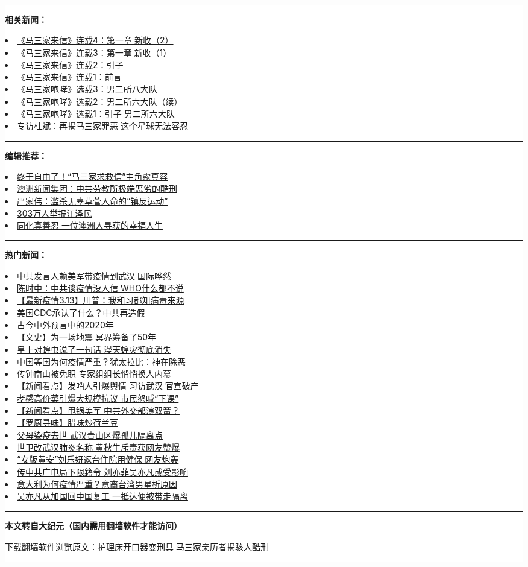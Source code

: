 <hr>


<strong>相关新闻：</strong>
<li><a href="/gb/15/4/23/n4418006.md#1">《马三家来信》连载4：第一章 新收（2）</a></li>
<li><a href="/gb/15/4/22/n4417094.md#1">《马三家来信》连载3：第一章 新收（1）</a></li>
<li><a href="/gb/15/4/21/n4416302.md#1">《马三家来信》连载2：引子</a></li>
<li><a href="/gb/15/4/20/n4415640.md#1">《马三家来信》连载1：前言</a></li>
<li><a href="/gb/15/2/11/n4364061.md#1">《马三家咆哮》选载3：男二所八大队</a></li>
<li><a href="/gb/15/2/9/n4362290.md#1">《马三家咆哮》选载2：男二所六大队（续）</a></li>
<li><a href="/gb/15/2/8/n4361687.md#1">《马三家咆哮》选载1：引子 男二所六大队</a></li>
<li><a href="/gb/14/12/23/n4324375.md#1">专访杜斌：再揭马三家罪恶 这个星球无法容忍</a></li>
<hr>


<strong>编辑推荐：</strong>
<li><a href="/gb/17/2/23/n8842903.md#1">终于自由了！“马三家求救信”主角露真容</a></li>
<li><a href="/gb/16/9/18/n8311606.md#1">澳洲新闻集团：中共劳教所极端恶劣的酷刑</a></li>
<li><a href="/gb/18/5/30/n10439090.md#1" target="_blank">严家伟：滥杀无辜草菅人命的“镇反运动”</a></li><li><a href="/gb/18/12/9/n10900044.md?dfh#1" target="_blank">303万人举报江泽民</a></li><li><a href="/gb/18/12/17/n10916061.md#1" target="_blank">同化真善忍 一位澳洲人寻获的幸福人生</a></li>
<hr>

<strong>热门新闻：</strong>
<li><a href="/gb/20/3/12/n11936484.md#1">中共发言人赖美军带疫情到武汉 国际哗然</a></li>
<li><a href="/gb/20/3/13/n11937929.md#1">陈时中：中共谈疫情没人信 WHO什么都不说</a></li>
<li><a href="/gb/20/3/12/n11936755.md#1">【最新疫情3.13】川普：我和习都知病毒来源</a></li>
<li><a href="/gb/20/3/12/n11936666.md#1">美国CDC承认了什么？中共再造假</a></li>
<li><a href="/gb/20/2/18/n11877949.md#1">古今中外预言中的2020年</a></li>
<li><a href="/gb/20/3/5/n11918064.md#1">【文史】为一场地震 冥界筹备了50年</a></li>
<li><a href="/gb/20/3/6/n11920009.md#1">皇上对蝗虫说了一句话 漫天蝗灾彻底消失</a></li>
<li><a href="/gb/20/3/9/n11926997.md#1">中国等国为何疫情严重？犹太拉比：神在除恶</a></li>
<li><a href="/gb/20/3/12/n11934088.md#1">传钟南山被免职 专家组组长悄悄换人内幕</a></li>
<li><a href="/gb/20/3/12/n11936289.md#1">【新闻看点】发哨人引爆舆情 习访武汉 官宣破产</a></li>
<li><a href="/gb/20/3/12/n11936264.md#1">孝感高价菜引爆大规模抗议 市民怒喊“下课”</a></li>
<li><a href="/gb/20/3/13/n11938828.md#1">【新闻看点】甩锅美军 中共外交部演双簧？</a></li>
<li><a href="/gb/20/3/9/n11927966.md#1">【罗厨寻味】腊味炒荷兰豆</a></li>
<li><a href="/gb/20/3/13/n11938032.md#1">父母染疫去世 武汉青山区爆孤儿隔离点</a></li>
<li><a href="/gb/20/3/12/n11935159.md#1">世卫改武汉肺炎名称 黄秋生斥责获网友赞爆</a></li>
<li><a href="/gb/20/3/12/n11934318.md#1">“女版黄安”刘乐妍返台住院用健保 网友炮轰</a></li>
<li><a href="/gb/20/3/11/n11933566.md#1">传中共广电局下限籍令 刘亦菲吴亦凡或受影响</a></li>
<li><a href="/gb/20/3/12/n11936148.md#1">意大利为何疫情严重？意裔台湾男星析原因</a></li>
<li><a href="/gb/20/3/11/n11933325.md#1">吴亦凡从加国回中国复工 一抵达便被带走隔离</a></li>
<hr>

<strong>本文转自<a href="https://www.epochtimes.com">大纪元</a>（国内需用<a href="https://github.com/bannedbook/fanqiang/wiki">翻墙软件</a>才能访问）</strong><p>下载<a href="https://github.com/bannedbook/fanqiang/wiki">翻墙软件</a>浏览原文：<a href="https://www.epochtimes.com/gb/17/2/25/n8847129.htm">护理床开口器变刑具 马三家亲历者揭骇人酷刑</a></p><hr>
